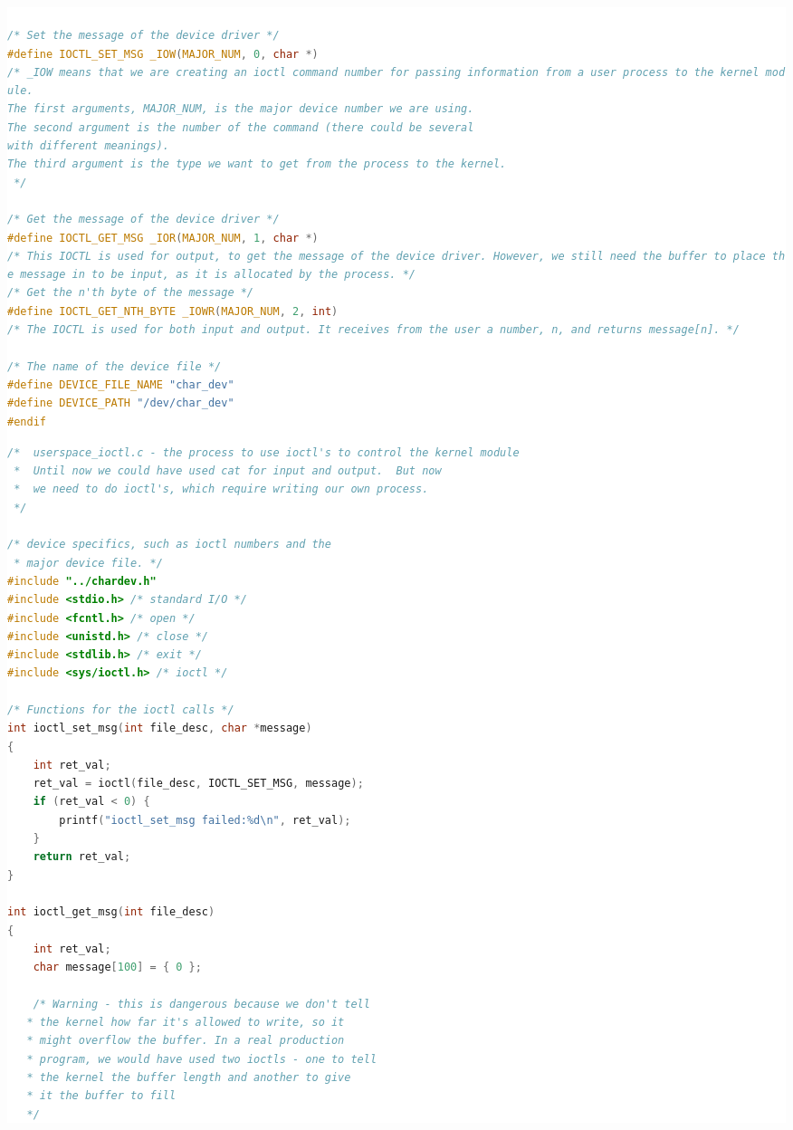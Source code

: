 ```c

/* Set the message of the device driver */
#define IOCTL_SET_MSG _IOW(MAJOR_NUM, 0, char *)
/* _IOW means that we are creating an ioctl command number for passing information from a user process to the kernel module.
The first arguments, MAJOR_NUM, is the major device number we are using.
The second argument is the number of the command (there could be several
with different meanings).
The third argument is the type we want to get from the process to the kernel.
 */

/* Get the message of the device driver */
#define IOCTL_GET_MSG _IOR(MAJOR_NUM, 1, char *)
/* This IOCTL is used for output, to get the message of the device driver. However, we still need the buffer to place the message in to be input, as it is allocated by the process. */
/* Get the n'th byte of the message */
#define IOCTL_GET_NTH_BYTE _IOWR(MAJOR_NUM, 2, int)
/* The IOCTL is used for both input and output. It receives from the user a number, n, and returns message[n]. */

/* The name of the device file */
#define DEVICE_FILE_NAME "char_dev"
#define DEVICE_PATH "/dev/char_dev"
#endif
```

```c
/*  userspace_ioctl.c - the process to use ioctl's to control the kernel module
 *  Until now we could have used cat for input and output.  But now
 *  we need to do ioctl's, which require writing our own process.
 */

/* device specifics, such as ioctl numbers and the
 * major device file. */
#include "../chardev.h"
#include <stdio.h> /* standard I/O */
#include <fcntl.h> /* open */
#include <unistd.h> /* close */
#include <stdlib.h> /* exit */
#include <sys/ioctl.h> /* ioctl */

/* Functions for the ioctl calls */
int ioctl_set_msg(int file_desc, char *message)
{
    int ret_val;
    ret_val = ioctl(file_desc, IOCTL_SET_MSG, message);
    if (ret_val < 0) {
        printf("ioctl_set_msg failed:%d\n", ret_val);
    }
    return ret_val;
}

int ioctl_get_msg(int file_desc)
{
    int ret_val;
    char message[100] = { 0 };

    /* Warning - this is dangerous because we don't tell
   * the kernel how far it's allowed to write, so it
   * might overflow the buffer. In a real production
   * program, we would have used two ioctls - one to tell
   * the kernel the buffer length and another to give
   * it the buffer to fill
   */
```